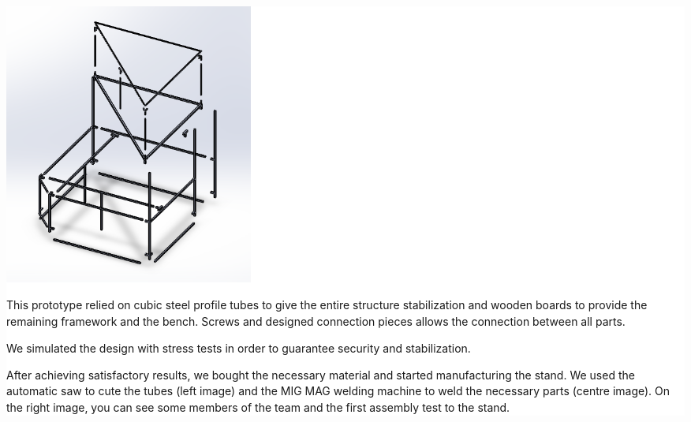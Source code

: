    <img src="/assets/images/blog/barraca_3.png" alt="stand_3" title="stand_3" height="350">
</p>

This prototype relied on cubic steel profile tubes to give the entire structure stabilization and wooden boards to provide the remaining framework and the bench. Screws and designed connection pieces allows the connection between all parts.  

We simulated the design with stress tests in order to guarantee security and stabilization. 

After achieving satisfactory results, we bought the necessary material and started manufacturing the stand. We used the automatic saw to cute the tubes (left image) and the MIG MAG welding machine to weld the necessary parts (centre image). On the right image, you can see some members of the team and the first assembly test to the stand.   

<p class="img-container" align="center">